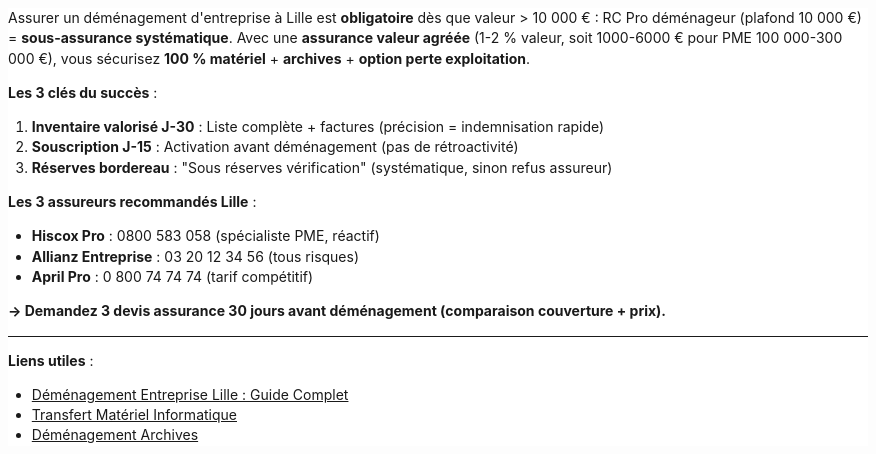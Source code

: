 Assurer un déménagement d'entreprise à Lille est **obligatoire** dès que valeur > 10 000 € : RC Pro déménageur (plafond 10 000 €) = **sous-assurance systématique**. Avec une **assurance valeur agréée** (1-2 % valeur, soit 1000-6000 € pour PME 100 000-300 000 €), vous sécurisez **100 % matériel** + **archives** + **option perte exploitation**.

**Les 3 clés du succès** :
1. **Inventaire valorisé J-30** : Liste complète + factures (précision = indemnisation rapide)
2. **Souscription J-15** : Activation avant déménagement (pas de rétroactivité)
3. **Réserves bordereau** : "Sous réserves vérification" (systématique, sinon refus assureur)

**Les 3 assureurs recommandés Lille** :
- **Hiscox Pro** : 0800 583 058 (spécialiste PME, réactif)
- **Allianz Entreprise** : 03 20 12 34 56 (tous risques)
- **April Pro** : 0 800 74 74 74 (tarif compétitif)

**→ Demandez 3 devis assurance 30 jours avant déménagement (comparaison couverture + prix).**

---

**Liens utiles** :
- [Déménagement Entreprise Lille : Guide Complet](/blog/demenagement-entreprise-lille)
- [Transfert Matériel Informatique](/blog/transfert-materiel-informatique-entreprise-lille)
- [Déménagement Archives](/blog/demenagement-archives-entreprise-lille)

